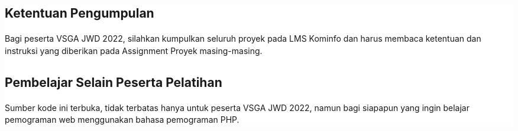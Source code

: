 ## Ketentuan Pengumpulan
Bagi peserta VSGA JWD 2022, silahkan kumpulkan seluruh proyek pada LMS Kominfo dan harus membaca ketentuan dan instruksi yang diberikan pada Assignment Proyek masing-masing.

## Pembelajar Selain Peserta Pelatihan
Sumber kode ini terbuka, tidak terbatas hanya untuk peserta VSGA JWD 2022, namun bagi siapapun yang ingin belajar pemograman web menggunakan bahasa pemograman PHP.
